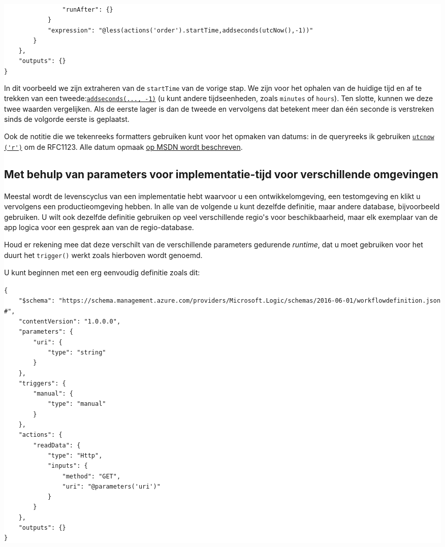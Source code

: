 ```
                "runAfter": {}
            }
            "expression": "@less(actions('order').startTime,addseconds(utcNow(),-1))"
        }
    },
    "outputs": {}
}
```

In dit voorbeeld we zijn extraheren van de `startTime` van de vorige stap. We zijn voor het ophalen van de huidige tijd en af te trekken van een tweede:[`addseconds(..., -1)`](https://msdn.microsoft.com/library/azure/mt643789.aspx#addseconds) (u kunt andere tijdseenheden, zoals `minutes` of `hours`). Ten slotte, kunnen we deze twee waarden vergelijken. Als de eerste lager is dan de tweede en vervolgens dat betekent meer dan één seconde is verstreken sinds de volgorde eerste is geplaatst. 

Ook de notitie die we tekenreeks formatters gebruiken kunt voor het opmaken van datums: in de queryreeks ik gebruiken [`utcnow('r')`](https://msdn.microsoft.com/library/azure/mt643789.aspx#utcnow) om de RFC1123. Alle datum opmaak [op MSDN wordt beschreven](https://msdn.microsoft.com/library/azure/mt643789.aspx#utcnow). 

## <a name="using-deployment-time-parameters-for-different-environments"></a>Met behulp van parameters voor implementatie-tijd voor verschillende omgevingen

Meestal wordt de levenscyclus van een implementatie hebt waarvoor u een ontwikkelomgeving, een testomgeving en klikt u vervolgens een productieomgeving hebben. In alle van de volgende u kunt dezelfde definitie, maar andere database, bijvoorbeeld gebruiken. U wilt ook dezelfde definitie gebruiken op veel verschillende regio's voor beschikbaarheid, maar elk exemplaar van de app logica voor een gesprek aan van de regio-database. 

Houd er rekening mee dat deze verschilt van de verschillende parameters gedurende *runtime*, dat u moet gebruiken voor het duurt het `trigger()` werkt zoals hierboven wordt genoemd. 

U kunt beginnen met een erg eenvoudig definitie zoals dit:

```
{
    "$schema": "https://schema.management.azure.com/providers/Microsoft.Logic/schemas/2016-06-01/workflowdefinition.json#",
    "contentVersion": "1.0.0.0",
    "parameters": {
        "uri": {
            "type": "string"
        }
    },
    "triggers": {
        "manual": {
            "type": "manual"
        }
    },
    "actions": {
        "readData": {
            "type": "Http",
            "inputs": {
                "method": "GET",
                "uri": "@parameters('uri')"
            }
        }
    },
    "outputs": {}
}
```
